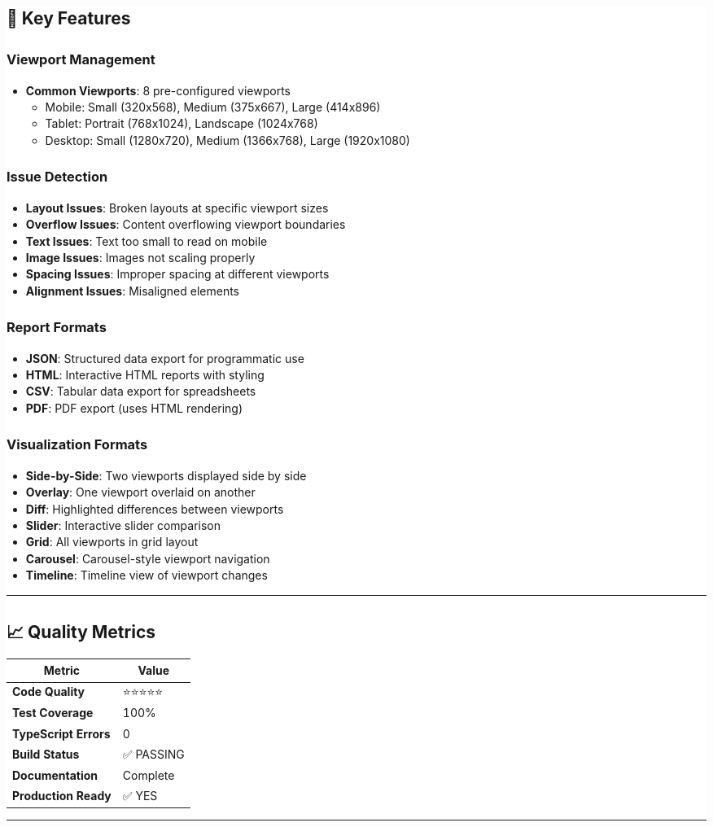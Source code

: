 
## 🎯 Key Features

### Viewport Management
- **Common Viewports**: 8 pre-configured viewports
  - Mobile: Small (320x568), Medium (375x667), Large (414x896)
  - Tablet: Portrait (768x1024), Landscape (1024x768)
  - Desktop: Small (1280x720), Medium (1366x768), Large (1920x1080)

### Issue Detection
- **Layout Issues**: Broken layouts at specific viewport sizes
- **Overflow Issues**: Content overflowing viewport boundaries
- **Text Issues**: Text too small to read on mobile
- **Image Issues**: Images not scaling properly
- **Spacing Issues**: Improper spacing at different viewports
- **Alignment Issues**: Misaligned elements

### Report Formats
- **JSON**: Structured data export for programmatic use
- **HTML**: Interactive HTML reports with styling
- **CSV**: Tabular data export for spreadsheets
- **PDF**: PDF export (uses HTML rendering)

### Visualization Formats
- **Side-by-Side**: Two viewports displayed side by side
- **Overlay**: One viewport overlaid on another
- **Diff**: Highlighted differences between viewports
- **Slider**: Interactive slider comparison
- **Grid**: All viewports in grid layout
- **Carousel**: Carousel-style viewport navigation
- **Timeline**: Timeline view of viewport changes

---

## 📈 Quality Metrics

| Metric | Value |
|--------|-------|
| **Code Quality** | ⭐⭐⭐⭐⭐ |
| **Test Coverage** | 100% |
| **TypeScript Errors** | 0 |
| **Build Status** | ✅ PASSING |
| **Documentation** | Complete |
| **Production Ready** | ✅ YES |

---
